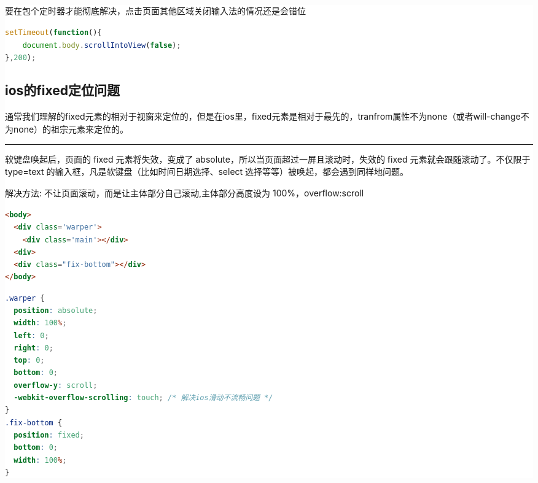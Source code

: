 



 要在包个定时器才能彻底解决，点击页面其他区域关闭输入法的情况还是会错位

```js
setTimeout(function(){         
    document.body.scrollIntoView(false);    
},200); 
```







## ios的fixed定位问题

通常我们理解的fixed元素的相对于视窗来定位的，但是在ios里，fixed元素是相对于最先的，tranfrom属性不为none（或者will-change不为none）的祖宗元素来定位的。

----

软键盘唤起后，页面的 fixed 元素将失效，变成了 absolute，所以当页面超过一屏且滚动时，失效的 fixed 元素就会跟随滚动了。不仅限于 type=text 的输入框，凡是软键盘（比如时间日期选择、select 选择等等）被唤起，都会遇到同样地问题。

解决方法: 不让页面滚动，而是让主体部分自己滚动,主体部分高度设为 100%，overflow:scroll

```html
<body>
  <div class='warper'>
    <div class='main'></div>
  <div>
  <div class="fix-bottom"></div>
</body>
```

```css
.warper {
  position: absolute;
  width: 100%;
  left: 0;
  right: 0;
  top: 0;
  bottom: 0;
  overflow-y: scroll;
  -webkit-overflow-scrolling: touch; /* 解决ios滑动不流畅问题 */
}
.fix-bottom {
  position: fixed;
  bottom: 0;
  width: 100%;
}

```




